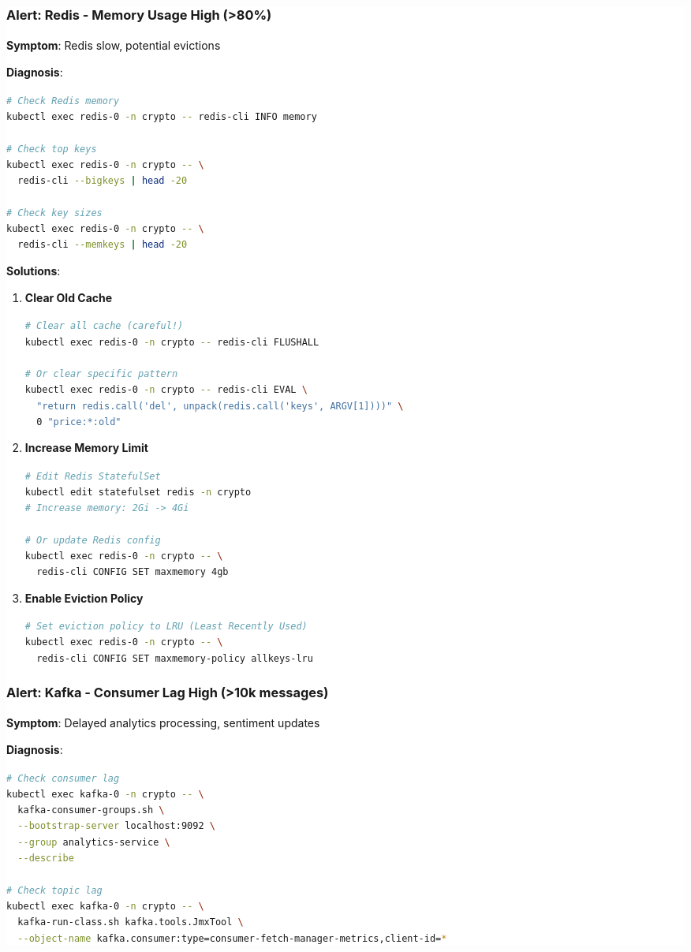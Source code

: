 ### Alert: Redis - Memory Usage High (>80%)

**Symptom**: Redis slow, potential evictions

**Diagnosis**:
```bash
# Check Redis memory
kubectl exec redis-0 -n crypto -- redis-cli INFO memory

# Check top keys
kubectl exec redis-0 -n crypto -- \
  redis-cli --bigkeys | head -20

# Check key sizes
kubectl exec redis-0 -n crypto -- \
  redis-cli --memkeys | head -20
```

**Solutions**:

1. **Clear Old Cache**
   ```bash
   # Clear all cache (careful!)
   kubectl exec redis-0 -n crypto -- redis-cli FLUSHALL
   
   # Or clear specific pattern
   kubectl exec redis-0 -n crypto -- redis-cli EVAL \
     "return redis.call('del', unpack(redis.call('keys', ARGV[1])))" \
     0 "price:*:old"
   ```

2. **Increase Memory Limit**
   ```bash
   # Edit Redis StatefulSet
   kubectl edit statefulset redis -n crypto
   # Increase memory: 2Gi -> 4Gi
   
   # Or update Redis config
   kubectl exec redis-0 -n crypto -- \
     redis-cli CONFIG SET maxmemory 4gb
   ```

3. **Enable Eviction Policy**
   ```bash
   # Set eviction policy to LRU (Least Recently Used)
   kubectl exec redis-0 -n crypto -- \
     redis-cli CONFIG SET maxmemory-policy allkeys-lru
   ```

### Alert: Kafka - Consumer Lag High (>10k messages)

**Symptom**: Delayed analytics processing, sentiment updates

**Diagnosis**:
```bash
# Check consumer lag
kubectl exec kafka-0 -n crypto -- \
  kafka-consumer-groups.sh \
  --bootstrap-server localhost:9092 \
  --group analytics-service \
  --describe

# Check topic lag
kubectl exec kafka-0 -n crypto -- \
  kafka-run-class.sh kafka.tools.JmxTool \
  --object-name kafka.consumer:type=consumer-fetch-manager-metrics,client-id=*
```
